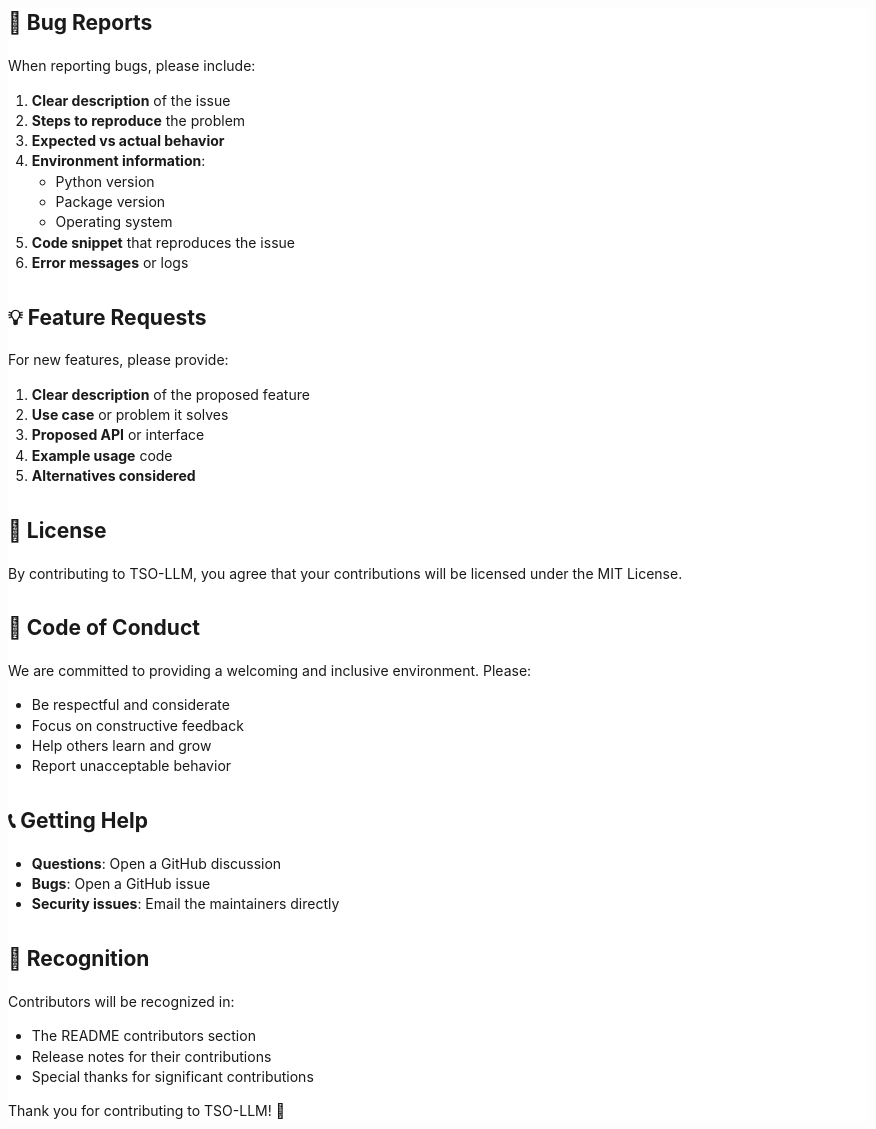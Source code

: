 ## 🐛 Bug Reports

When reporting bugs, please include:

1. **Clear description** of the issue
2. **Steps to reproduce** the problem
3. **Expected vs actual behavior**
4. **Environment information**:
   - Python version
   - Package version
   - Operating system
5. **Code snippet** that reproduces the issue
6. **Error messages** or logs

## 💡 Feature Requests

For new features, please provide:

1. **Clear description** of the proposed feature
2. **Use case** or problem it solves
3. **Proposed API** or interface
4. **Example usage** code
5. **Alternatives considered**

## 📄 License

By contributing to TSO-LLM, you agree that your contributions will be licensed under the MIT License.

## 🤝 Code of Conduct

We are committed to providing a welcoming and inclusive environment. Please:

- Be respectful and considerate
- Focus on constructive feedback
- Help others learn and grow
- Report unacceptable behavior

## 📞 Getting Help

- **Questions**: Open a GitHub discussion
- **Bugs**: Open a GitHub issue
- **Security issues**: Email the maintainers directly

## 🎉 Recognition

Contributors will be recognized in:
- The README contributors section
- Release notes for their contributions
- Special thanks for significant contributions

Thank you for contributing to TSO-LLM! 🚀 